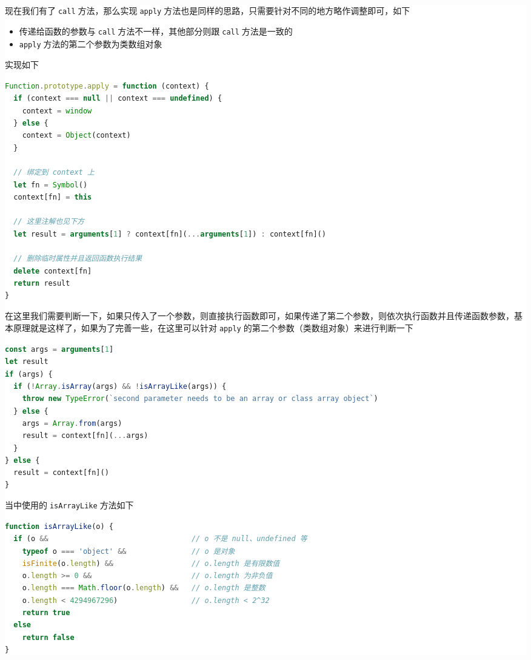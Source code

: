 
现在我们有了 `call` 方法，那么实现 `apply` 方法也是同样的思路，只需要针对不同的地方略作调整即可，如下

* 传递给函数的参数与 `call` 方法不一样，其他部分则跟 `call` 方法是一致的
* `apply` 方法的第二个参数为类数组对象

实现如下

```js
Function.prototype.apply = function (context) {
  if (context === null || context === undefined) {
    context = window
  } else {
    context = Object(context)
  }

  // 绑定到 context 上
  let fn = Symbol()
  context[fn] = this

  // 这里注解也见下方
  let result = arguments[1] ? context[fn](...arguments[1]) : context[fn]()

  // 删除临时属性并且返回函数执行结果
  delete context[fn]
  return result
}
```

在这里我们需要判断一下，如果只传入了一个参数，则直接执行函数即可，如果传递了第二个参数，则依次执行函数并且传递函数参数，基本原理就是这样了，如果为了完善一些，在这里可以针对 `apply` 的第二个参数（类数组对象）来进行判断一下

```js
const args = arguments[1]
let result
if (args) {
  if (!Array.isArray(args) && !isArrayLike(args)) {
    throw new TypeError(`second parameter needs to be an array or class array object`)
  } else {
    args = Array.from(args)
    result = context[fn](...args)
  }
} else {
  result = context[fn]()
}
```

当中使用的 `isArrayLike` 方法如下

```js
function isArrayLike(o) {
  if (o &&                                 // o 不是 null、undefined 等
    typeof o === 'object' &&               // o 是对象
    isFinite(o.length) &&                  // o.length 是有限数值
    o.length >= 0 &&                       // o.length 为非负值
    o.length === Math.floor(o.length) &&   // o.length 是整数
    o.length < 4294967296)                 // o.length < 2^32
    return true
  else
    return false
}
```
